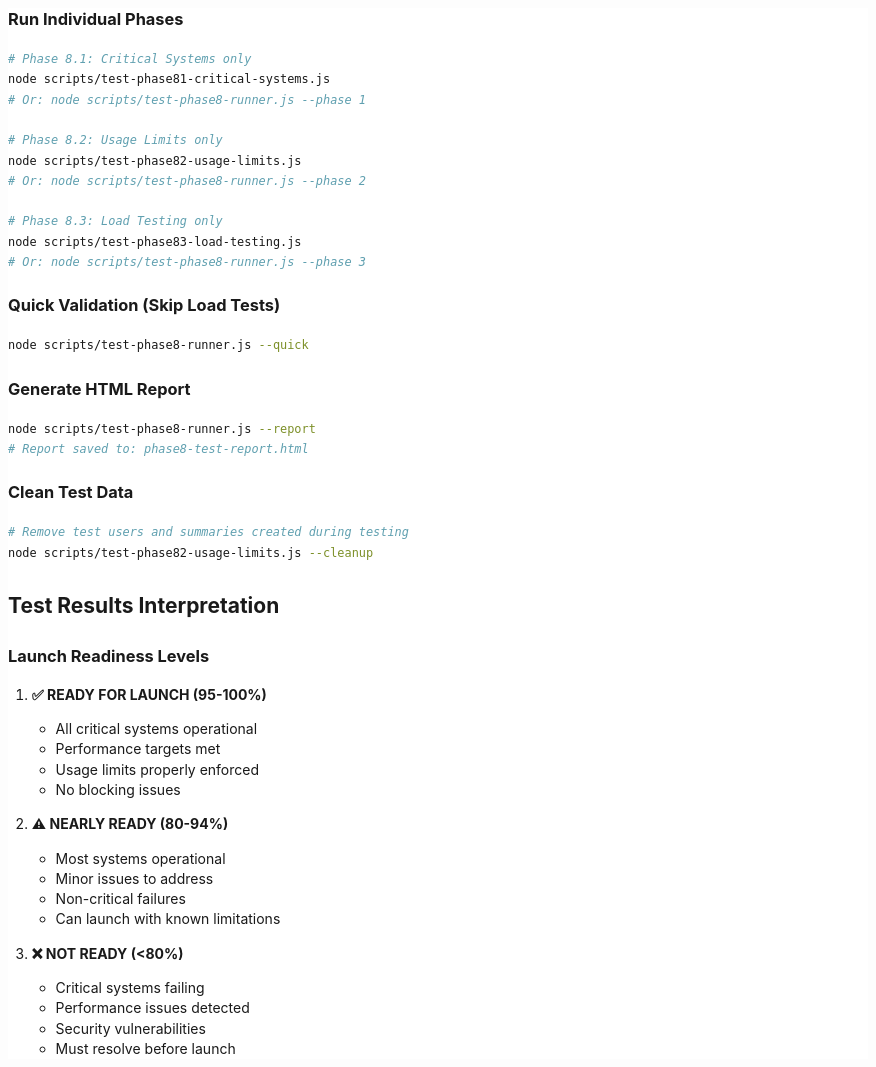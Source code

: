 ### Run Individual Phases
```bash
# Phase 8.1: Critical Systems only
node scripts/test-phase81-critical-systems.js
# Or: node scripts/test-phase8-runner.js --phase 1

# Phase 8.2: Usage Limits only
node scripts/test-phase82-usage-limits.js
# Or: node scripts/test-phase8-runner.js --phase 2

# Phase 8.3: Load Testing only
node scripts/test-phase83-load-testing.js
# Or: node scripts/test-phase8-runner.js --phase 3
```

### Quick Validation (Skip Load Tests)
```bash
node scripts/test-phase8-runner.js --quick
```

### Generate HTML Report
```bash
node scripts/test-phase8-runner.js --report
# Report saved to: phase8-test-report.html
```

### Clean Test Data
```bash
# Remove test users and summaries created during testing
node scripts/test-phase82-usage-limits.js --cleanup
```

## Test Results Interpretation

### Launch Readiness Levels

1. **✅ READY FOR LAUNCH (95-100%)**
   - All critical systems operational
   - Performance targets met
   - Usage limits properly enforced
   - No blocking issues

2. **⚠️ NEARLY READY (80-94%)**
   - Most systems operational
   - Minor issues to address
   - Non-critical failures
   - Can launch with known limitations

3. **❌ NOT READY (<80%)**
   - Critical systems failing
   - Performance issues detected
   - Security vulnerabilities
   - Must resolve before launch
